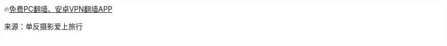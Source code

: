 🔥<a href="https://github.com/bannedbook/fanqiang/wiki/%E7%A6%81%E9%97%BB%E7%BD%91%E5%AE%89%E5%8D%93%E7%BF%BB%E5%A2%99%E6%96%B0%E9%97%BBAPP" target="_blank">免费PC翻墙、安卓VPN翻墙APP</a><br/> </p><p class="src-info">来源：单反摄影爱上旅行 </p> <a name='sharetosocial'></a> <div style="margin-bottom:5px;padding-bottom:5px;clear:both"> <div id="archive-pix-1" class="banner-ads">  <div id="27602x728x90x621x_ADSLOT1" clicktrack="%%CLICK_URL_ESC%%"></div>   </div> <div id="archive-pix-2" class="banner-ads">  <div id="27556x300x250x621x_ADSLOT1" clicktrack="%%CLICK_URL_ESC%%" style="margin:0 auto;text-align:center"></div>   </div> </div>  <div id="archive-pix-1" class="banner-ads">  <div id="27603x728x90x621x_ADSLOT1" clicktrack="%%CLICK_URL_ESC%%"></div>   </div> </div> 